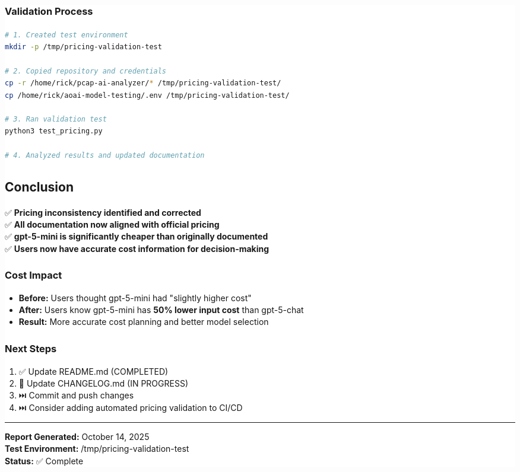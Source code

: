 ### Validation Process
```bash
# 1. Created test environment
mkdir -p /tmp/pricing-validation-test

# 2. Copied repository and credentials
cp -r /home/rick/pcap-ai-analyzer/* /tmp/pricing-validation-test/
cp /home/rick/aoai-model-testing/.env /tmp/pricing-validation-test/

# 3. Ran validation test
python3 test_pricing.py

# 4. Analyzed results and updated documentation
```

## Conclusion

✅ **Pricing inconsistency identified and corrected**  
✅ **All documentation now aligned with official pricing**  
✅ **gpt-5-mini is significantly cheaper than originally documented**  
✅ **Users now have accurate cost information for decision-making**

### Cost Impact
- **Before:** Users thought gpt-5-mini had "slightly higher cost"
- **After:** Users know gpt-5-mini has **50% lower input cost** than gpt-5-chat
- **Result:** More accurate cost planning and better model selection

### Next Steps
1. ✅ Update README.md (COMPLETED)
2. 🔄 Update CHANGELOG.md (IN PROGRESS)
3. ⏭️ Commit and push changes
4. ⏭️ Consider adding automated pricing validation to CI/CD

---

**Report Generated:** October 14, 2025  
**Test Environment:** /tmp/pricing-validation-test  
**Status:** ✅ Complete
